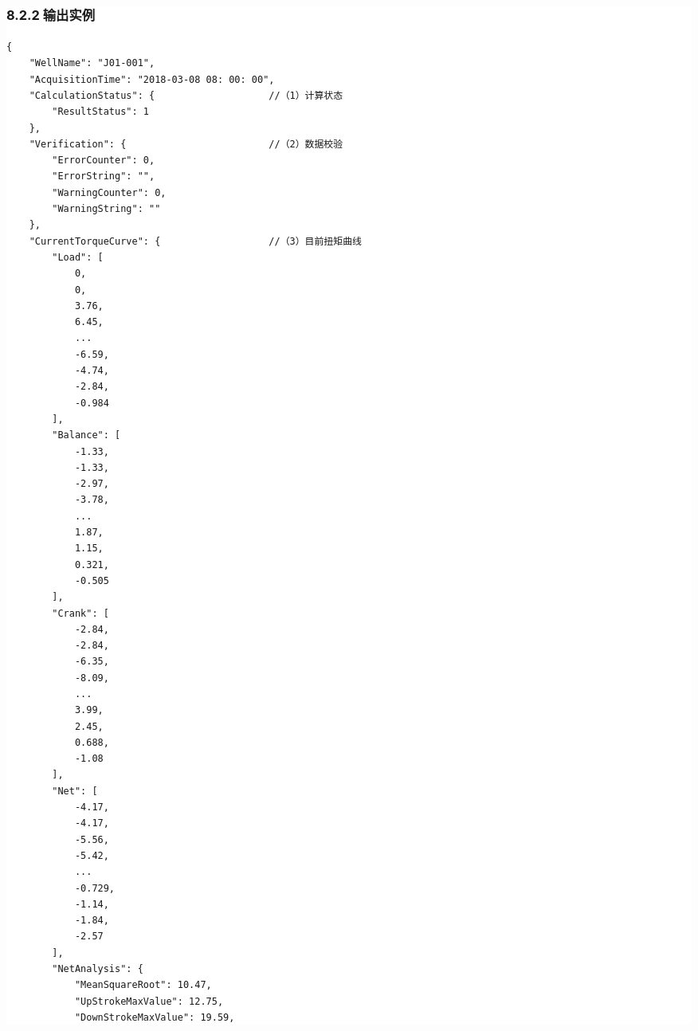 ### 8.2.2 输出实例
```
{
    "WellName": "J01-001",
    "AcquisitionTime": "2018-03-08 08: 00: 00",
    "CalculationStatus": {                    //（1）计算状态
        "ResultStatus": 1
    },
    "Verification": {                         //（2）数据校验
        "ErrorCounter": 0,
        "ErrorString": "",
        "WarningCounter": 0,
        "WarningString": ""
    },
    "CurrentTorqueCurve": {                   //（3）目前扭矩曲线
        "Load": [
            0,
            0,
            3.76,
            6.45,
			...
            -6.59,
            -4.74,
            -2.84,
            -0.984
        ],
        "Balance": [
            -1.33,
            -1.33,
            -2.97,
            -3.78,
			...
            1.87,
            1.15,
            0.321,
            -0.505
        ],
        "Crank": [
            -2.84,
            -2.84,
            -6.35,
            -8.09,
			...
            3.99,
            2.45,
            0.688,
            -1.08
        ],
        "Net": [
            -4.17,
            -4.17,
            -5.56,
            -5.42,
			...
            -0.729,
            -1.14,
            -1.84,
            -2.57
        ],
        "NetAnalysis": {
            "MeanSquareRoot": 10.47,
            "UpStrokeMaxValue": 12.75,
            "DownStrokeMaxValue": 19.59,
```